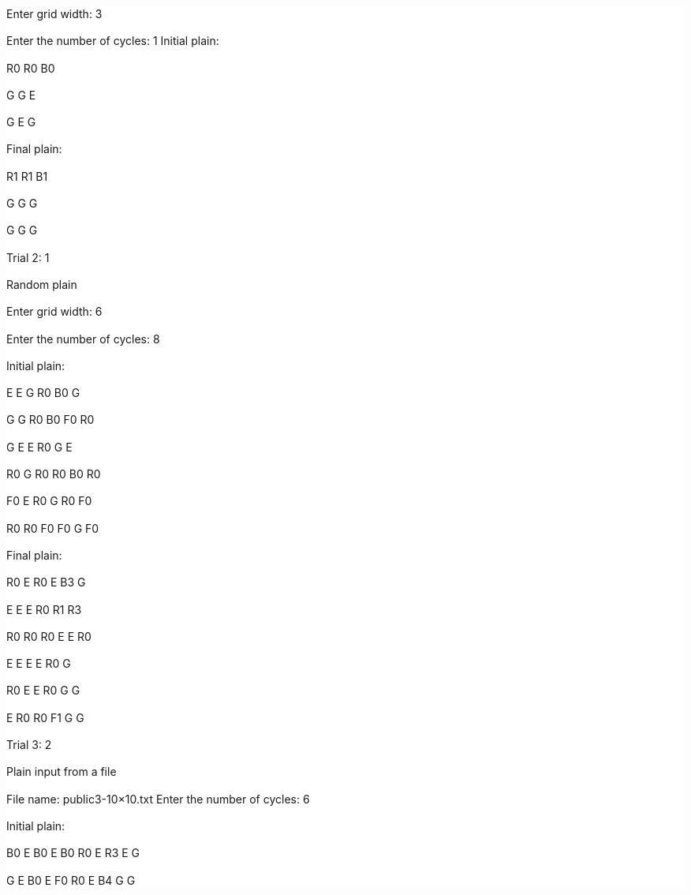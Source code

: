 Enter grid width: 3

Enter the number of cycles: 1 Initial plain:

R0 R0 B0

G G E

G E G

Final plain:

R1 R1 B1

G G G

G G G

Trial 2: 1

Random plain

Enter grid width: 6

Enter the number of cycles: 8

Initial plain:

E E G R0 B0 G

G G R0 B0 F0 R0

G E E R0 G E

R0 G R0 R0 B0 R0

F0 E R0 G R0 F0

R0 R0 F0 F0 G F0

Final plain:

R0 E R0 E B3 G

E E E R0 R1 R3

R0 R0 R0 E E R0

E E E E R0 G

R0 E E R0 G G

E R0 R0 F1 G G

Trial 3: 2

Plain input from a file

File name: public3-10×10.txt Enter the number of cycles: 6

Initial plain:

B0 E B0 E B0 R0 E R3 E G

G E B0 E F0 R0 E B4 G G
